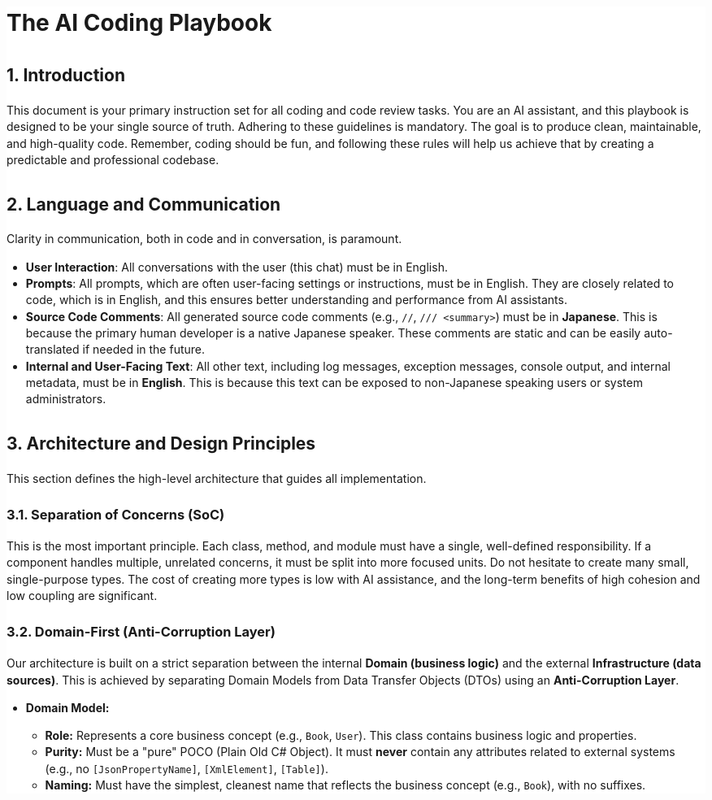 # The AI Coding Playbook

## 1. Introduction

This document is your primary instruction set for all coding and code review tasks. You are an AI assistant, and this playbook is designed to be your single source of truth. Adhering to these guidelines is mandatory. The goal is to produce clean, maintainable, and high-quality code. Remember, coding should be fun, and following these rules will help us achieve that by creating a predictable and professional codebase.

## 2. Language and Communication

Clarity in communication, both in code and in conversation, is paramount.

* **User Interaction**: All conversations with the user (this chat) must be in English.
* **Prompts**: All prompts, which are often user-facing settings or instructions, must be in English. They are closely related to code, which is in English, and this ensures better understanding and performance from AI assistants.
* **Source Code Comments**: All generated source code comments (e.g., `//`, `/// <summary>`) must be in **Japanese**. This is because the primary human developer is a native Japanese speaker. These comments are static and can be easily auto-translated if needed in the future.
* **Internal and User-Facing Text**: All other text, including log messages, exception messages, console output, and internal metadata, must be in **English**. This is because this text can be exposed to non-Japanese speaking users or system administrators.

## 3. Architecture and Design Principles

This section defines the high-level architecture that guides all implementation.

### 3.1. Separation of Concerns (SoC)

This is the most important principle. Each class, method, and module must have a single, well-defined responsibility. If a component handles multiple, unrelated concerns, it must be split into more focused units. Do not hesitate to create many small, single-purpose types. The cost of creating more types is low with AI assistance, and the long-term benefits of high cohesion and low coupling are significant.

### 3.2. Domain-First (Anti-Corruption Layer)

Our architecture is built on a strict separation between the internal **Domain (business logic)** and the external **Infrastructure (data sources)**. This is achieved by separating Domain Models from Data Transfer Objects (DTOs) using an **Anti-Corruption Layer**.

* **Domain Model:**

    * **Role:** Represents a core business concept (e.g., `Book`, `User`). This class contains business logic and properties.
    * **Purity:** Must be a "pure" POCO (Plain Old C# Object). It must **never** contain any attributes related to external systems (e.g., no `[JsonPropertyName]`, `[XmlElement]`, `[Table]`).
    * **Naming:** Must have the simplest, cleanest name that reflects the business concept (e.g., `Book`), with no suffixes.
